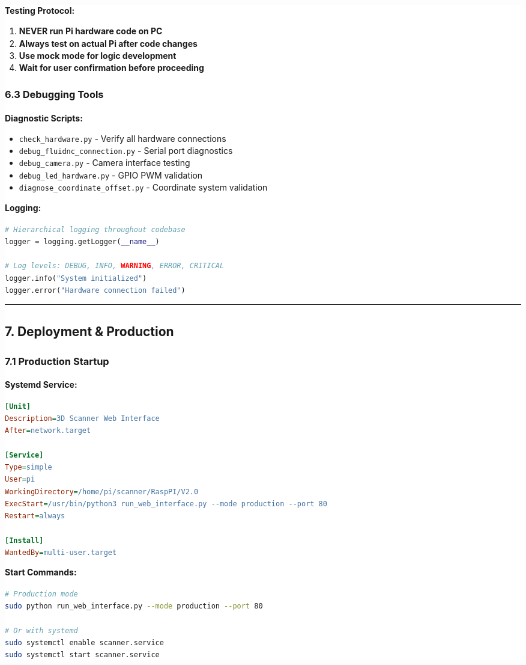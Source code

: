 **Testing Protocol:**
1. **NEVER run Pi hardware code on PC**
2. **Always test on actual Pi after code changes**
3. **Use mock mode for logic development**
4. **Wait for user confirmation before proceeding**

### 6.3 Debugging Tools

**Diagnostic Scripts:**
- `check_hardware.py` - Verify all hardware connections
- `debug_fluidnc_connection.py` - Serial port diagnostics
- `debug_camera.py` - Camera interface testing
- `debug_led_hardware.py` - GPIO PWM validation
- `diagnose_coordinate_offset.py` - Coordinate system validation

**Logging:**
```python
# Hierarchical logging throughout codebase
logger = logging.getLogger(__name__)

# Log levels: DEBUG, INFO, WARNING, ERROR, CRITICAL
logger.info("System initialized")
logger.error("Hardware connection failed")
```

---

## 7. Deployment & Production

### 7.1 Production Startup

**Systemd Service:**
```ini
[Unit]
Description=3D Scanner Web Interface
After=network.target

[Service]
Type=simple
User=pi
WorkingDirectory=/home/pi/scanner/RaspPI/V2.0
ExecStart=/usr/bin/python3 run_web_interface.py --mode production --port 80
Restart=always

[Install]
WantedBy=multi-user.target
```

**Start Commands:**
```bash
# Production mode
sudo python run_web_interface.py --mode production --port 80

# Or with systemd
sudo systemctl enable scanner.service
sudo systemctl start scanner.service
```
